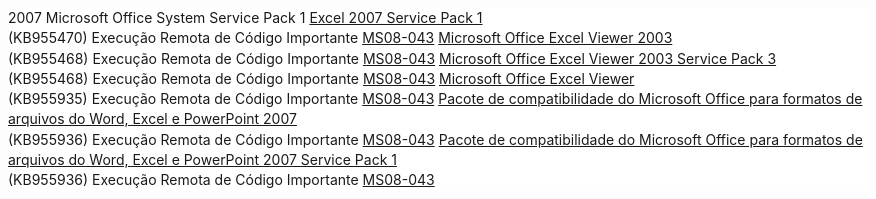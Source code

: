 </tr>
<tr class="even">
<td style="border:1px solid black;">2007 Microsoft Office System Service Pack 1</td>
<td style="border:1px solid black;"><a href="http://www.microsoft.com/downloads/details.aspx?familyid=2765bbc0-ea2e-4b6e-822c-222ee8e5021f">Excel 2007 Service Pack 1</a><br />
(KB955470)</td>
<td style="border:1px solid black;">Execução Remota de Código</td>
<td style="border:1px solid black;">Importante</td>
<td style="border:1px solid black;"><a href="http://technet.microsoft.com/security/bulletin/ms08-043">MS08-043</a></td>
</tr>
<tr class="odd">
<td style="border:1px solid black;"><a href="http://www.microsoft.com/downloads/details.aspx?familyid=9769ce08-5207-4c63-b7b9-536266ad6b2b">Microsoft Office Excel Viewer 2003</a><br />
(KB955468)</td>
<td style="border:1px solid black;"></td>
<td style="border:1px solid black;">Execução Remota de Código</td>
<td style="border:1px solid black;">Importante</td>
<td style="border:1px solid black;"><a href="http://technet.microsoft.com/security/bulletin/ms08-043">MS08-043</a></td>
</tr>
<tr class="even">
<td style="border:1px solid black;"><a href="http://www.microsoft.com/downloads/details.aspx?familyid=9769ce08-5207-4c63-b7b9-536266ad6b2b">Microsoft Office Excel Viewer 2003 Service Pack 3</a><br />
(KB955468)</td>
<td style="border:1px solid black;"></td>
<td style="border:1px solid black;">Execução Remota de Código</td>
<td style="border:1px solid black;">Importante</td>
<td style="border:1px solid black;"><a href="http://technet.microsoft.com/security/bulletin/ms08-043">MS08-043</a></td>
</tr>
<tr class="odd">
<td style="border:1px solid black;"><a href="http://www.microsoft.com/downloads/details.aspx?familyid=83c88444-75b8-44d1-b280-3671394ade45">Microsoft Office Excel Viewer</a><br />
(KB955935)</td>
<td style="border:1px solid black;"></td>
<td style="border:1px solid black;">Execução Remota de Código</td>
<td style="border:1px solid black;">Importante</td>
<td style="border:1px solid black;"><a href="http://technet.microsoft.com/security/bulletin/ms08-043">MS08-043</a></td>
</tr>
<tr class="even">
<td style="border:1px solid black;"><a href="http://www.microsoft.com/downloads/details.aspx?familyid=9a7be004-5903-4101-90c5-c0d5f8722af9">Pacote de compatibilidade do Microsoft Office para formatos de arquivos do Word, Excel e PowerPoint 2007</a><br />
(KB955936)</td>
<td style="border:1px solid black;"></td>
<td style="border:1px solid black;">Execução Remota de Código</td>
<td style="border:1px solid black;">Importante</td>
<td style="border:1px solid black;"><a href="http://technet.microsoft.com/security/bulletin/ms08-043">MS08-043</a></td>
</tr>
<tr class="odd">
<td style="border:1px solid black;"><a href="http://www.microsoft.com/downloads/details.aspx?familyid=9a7be004-5903-4101-90c5-c0d5f8722af9">Pacote de compatibilidade do Microsoft Office para formatos de arquivos do Word, Excel e PowerPoint 2007 Service Pack 1</a><br />
(KB955936)</td>
<td style="border:1px solid black;"></td>
<td style="border:1px solid black;">Execução Remota de Código</td>
<td style="border:1px solid black;">Importante</td>
<td style="border:1px solid black;"><a href="http://technet.microsoft.com/security/bulletin/ms08-043">MS08-043</a></td>
</tr>
<tr class="even">